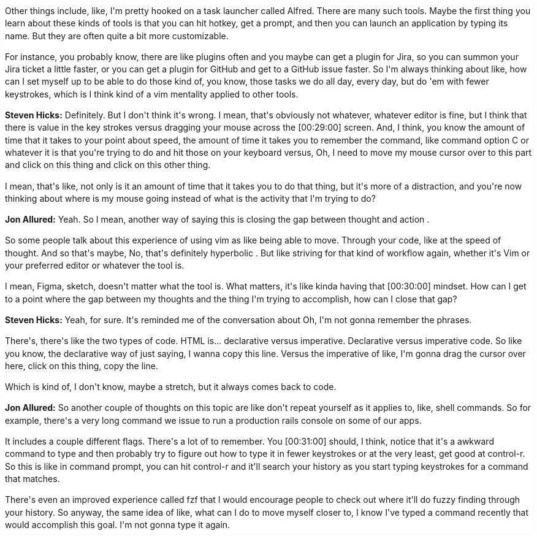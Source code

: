 Other things include, like, I'm pretty hooked on a task launcher called Alfred. There are many such tools. Maybe the first thing you learn about these kinds of tools is that you can hit hotkey, get a prompt, and then you can launch an application by typing its name. But they are often quite a bit more customizable.

For instance, you probably know, there are like plugins often and you maybe can get a plugin for Jira, so you can summon your Jira ticket a little faster, or you can get a plugin for GitHub and get to a GitHub issue faster. So I'm always thinking about like, how can I set myself up to be able to do those kind of, you know, those tasks we do all day, every day, but do 'em with fewer keystrokes, which is I think kind of a vim mentality applied to other tools. 

**Steven Hicks:** Definitely. But I don't think it's wrong. I mean, that's obviously not whatever, whatever editor is fine, but I think that there is value in the key strokes versus dragging your mouse across the [00:29:00] screen. And, I think, you know the amount of time that it takes to your point about speed, the amount of time it takes you to remember the command, like command option C or whatever it is that you're trying to do and hit those on your keyboard versus, Oh, I need to move my mouse cursor over to this part and click on this thing and click on this other thing.

I mean, that's like, not only is it an amount of time that it takes you to do that thing, but it's more of a distraction, and you're now thinking about where is my mouse going instead of what is the activity that I'm trying to do? 

**Jon Allured:** Yeah. So I mean, another way of saying this is closing the gap between thought and action .

So some people talk about this experience of using vim as like being able to move. Through your code, like at the speed of thought. And so that's maybe, No, that's definitely hyperbolic . But like striving for that kind of workflow again, whether it's Vim or your preferred editor or whatever the tool is.

I mean, Figma, sketch, doesn't matter what the tool is. What matters, it's like kinda having that [00:30:00] mindset. How can I get to a point where the gap between my thoughts and the thing I'm trying to accomplish, how can I close that gap? 

**Steven Hicks:** Yeah, for sure. It's reminded me of the conversation about Oh, I'm not gonna remember the phrases.

There's, there's like the two types of code. HTML is... declarative versus imperative. Declarative versus imperative code. So like you know, the declarative way of just saying, I wanna copy this line. Versus the imperative of like, I'm gonna drag the cursor over here, click on this thing, copy the line.

Which is kind of, I don't know, maybe a stretch, but it always comes back to code. 

**Jon Allured:** So another couple of thoughts on this topic are like don't repeat yourself as it applies to, like, shell commands. So for example, there's a very long command we issue to run a production rails console on some of our apps.

It includes a couple different flags. There's a lot of to remember. You [00:31:00] should, I think, notice that it's a awkward command to type and then probably try to figure out how to type it in fewer keystrokes or at the very least, get good at control-r. So this is like in command prompt, you can hit control-r and it'll search your history as you start typing keystrokes for a command that matches.

There's even an improved experience called fzf that I would encourage people to check out where it'll do fuzzy finding through your history. So anyway, the same idea of like, what can I do to move myself closer to, I know I've typed a command recently that would accomplish this goal. I'm not gonna type it again.
